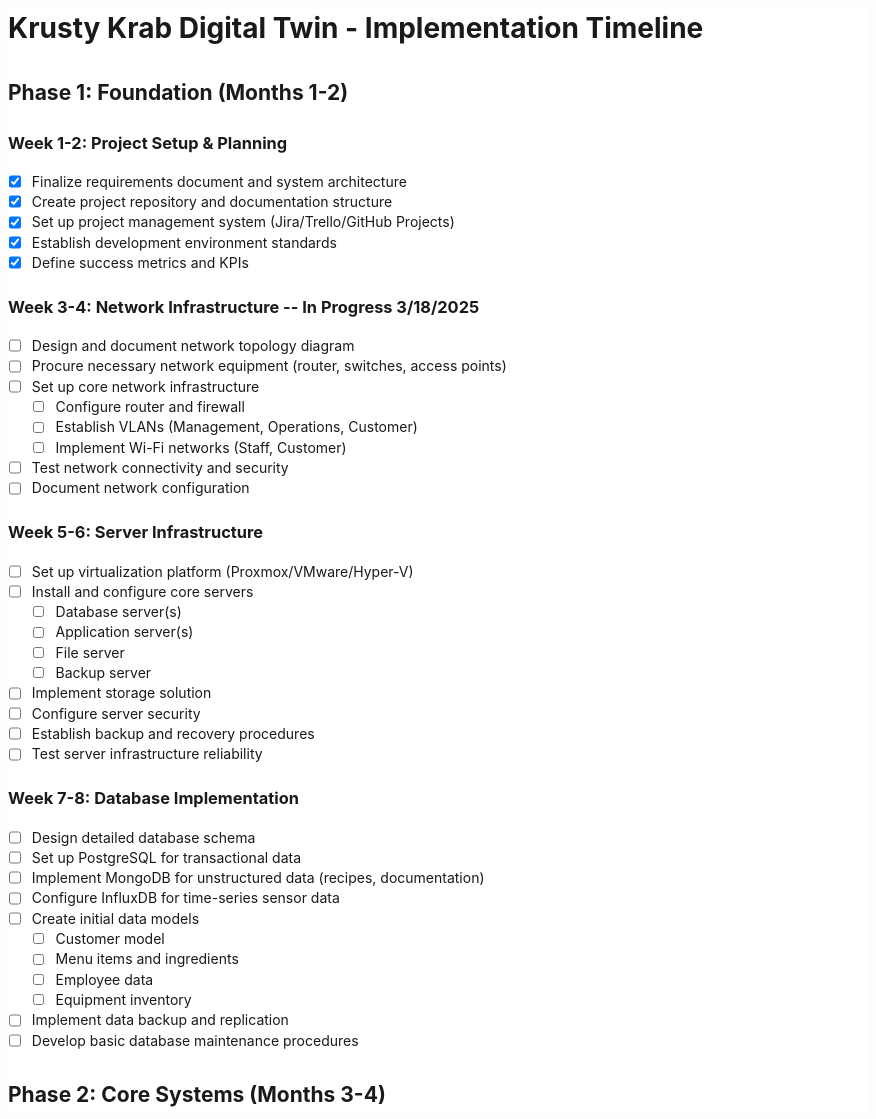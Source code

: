 # Krusty Krab Digital Twin - Implementation Timeline

## Phase 1: Foundation (Months 1-2)

### Week 1-2: Project Setup & Planning
- [x] Finalize requirements document and system architecture
- [x] Create project repository and documentation structure
- [x] Set up project management system (Jira/Trello/GitHub Projects)
- [x] Establish development environment standards
- [x] Define success metrics and KPIs

### Week 3-4: Network Infrastructure -- In Progress 3/18/2025
- [ ] Design and document network topology diagram
- [ ] Procure necessary network equipment (router, switches, access points)
- [ ] Set up core network infrastructure
  - [ ] Configure router and firewall
  - [ ] Establish VLANs (Management, Operations, Customer)
  - [ ] Implement Wi-Fi networks (Staff, Customer)
- [ ] Test network connectivity and security
- [ ] Document network configuration

### Week 5-6: Server Infrastructure
- [ ] Set up virtualization platform (Proxmox/VMware/Hyper-V)
- [ ] Install and configure core servers
  - [ ] Database server(s)
  - [ ] Application server(s)
  - [ ] File server
  - [ ] Backup server
- [ ] Implement storage solution
- [ ] Configure server security
- [ ] Establish backup and recovery procedures
- [ ] Test server infrastructure reliability

### Week 7-8: Database Implementation
- [ ] Design detailed database schema
- [ ] Set up PostgreSQL for transactional data
- [ ] Implement MongoDB for unstructured data (recipes, documentation)
- [ ] Configure InfluxDB for time-series sensor data
- [ ] Create initial data models
  - [ ] Customer model
  - [ ] Menu items and ingredients
  - [ ] Employee data
  - [ ] Equipment inventory
- [ ] Implement data backup and replication
- [ ] Develop basic database maintenance procedures

## Phase 2: Core Systems (Months 3-4)
